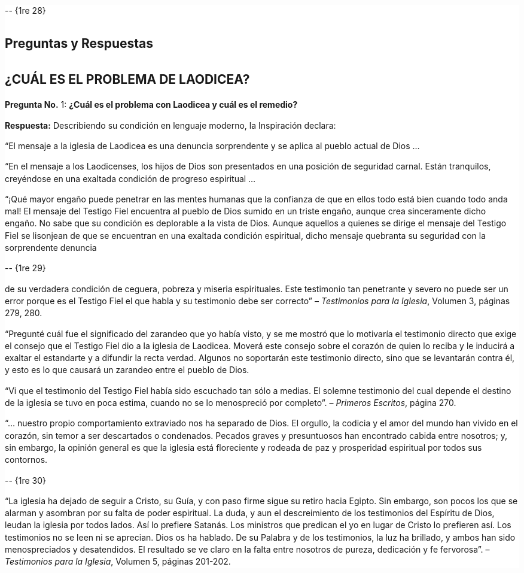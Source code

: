  -- {1re 28}   
  
  Preguntas y Respuestas
----------------------

¿CUÁL ES EL PROBLEMA DE LAODICEA?
---------------------------------

 **Pregunta No.** 1: **¿Cuál es el problema con Laodicea y cuál es el remedio?**

 **Respuesta:** Describiendo su condición en lenguaje moderno, la Inspiración declara:

 “El mensaje a la iglesia de Laodicea es una denuncia sorprendente y se aplica al pueblo actual de Dios …

 “En el mensaje a los Laodicenses, los hijos de Dios son presentados en una posición de seguridad carnal. Están tranquilos, creyéndose en una exaltada condición de progreso espiritual …

 “¡Qué mayor engaño puede penetrar en las mentes humanas que la confianza de que en ellos todo está bien cuando todo anda mal! El mensaje del Testigo Fiel encuentra al pueblo de Dios sumido en un triste engaño, aunque crea sinceramente dicho engaño. No sabe que su condición es deplorable a la vista de Dios. Aunque aquellos a quienes se dirige el mensaje del Testigo Fiel se lisonjean de que se encuentran en una exaltada condición espiritual, dicho mensaje quebranta su seguridad con la sorprendente denuncia

 -- {1re 29}   
  
  de su verdadera condición de ceguera, pobreza y miseria espirituales. Este testimonio tan penetrante y severo no puede ser un error porque es el Testigo Fiel el que habla y su testimonio debe ser correcto” – _Testimonios para la Iglesia_, Volumen 3, páginas 279, 280.

 “Pregunté cuál fue el significado del zarandeo que yo había visto, y se me mostró que lo motivaría el testimonio directo que exige el consejo que el Testigo Fiel dio a la iglesia de Laodicea. Moverá este consejo sobre el corazón de quien lo reciba y le inducirá a exaltar el estandarte y a difundir la recta verdad. Algunos no soportarán este testimonio directo, sino que se levantarán contra él, y esto es lo que causará un zarandeo entre el pueblo de Dios.

 “Vi que el testimonio del Testigo Fiel había sido escuchado tan sólo a medias. El solemne testimonio del cual depende el destino de la iglesia se tuvo en poca estima, cuando no se lo menospreció por completo”. – _Primeros Escritos_, página 270.

 “… nuestro propio comportamiento extraviado nos ha separado de Dios. El orgullo, la codicia y el amor del mundo han vivido en el corazón, sin temor a ser descartados o condenados. Pecados graves y presuntuosos han encontrado cabida entre nosotros; y, sin embargo, la opinión general es que la iglesia está floreciente y rodeada de paz y prosperidad espiritual por todos sus contornos.

 -- {1re 30}   
  
  “La iglesia ha dejado de seguir a Cristo, su Guía, y con paso firme sigue su retiro hacia Egipto. Sin embargo, son pocos los que se alarman y asombran por su falta de poder espiritual. La duda, y aun el descreimiento de los testimonios del Espíritu de Dios, leudan la iglesia por todos lados. Así lo prefiere Satanás. Los ministros que predican el yo en lugar de Cristo lo prefieren así. Los testimonios no se leen ni se aprecian. Dios os ha hablado. De su Palabra y de los testimonios, la luz ha brillado, y ambos han sido menospreciados y desatendidos. El resultado se ve claro en la falta entre nosotros de pureza, dedicación y fe fervorosa”. – _Testimonios para la Iglesia_, Volumen 5, páginas 201-202.
